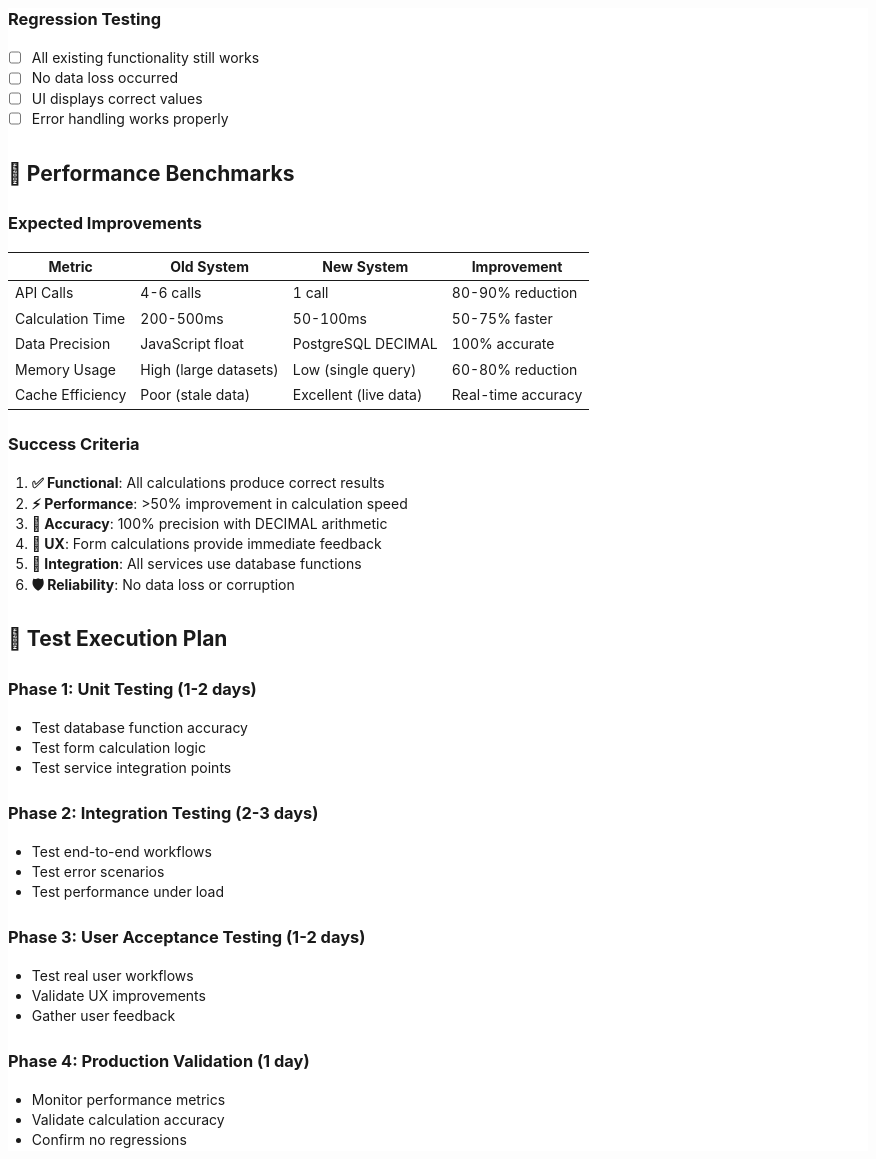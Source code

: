 ### **Regression Testing**
- [ ] All existing functionality still works
- [ ] No data loss occurred
- [ ] UI displays correct values
- [ ] Error handling works properly

## 🚀 **Performance Benchmarks**

### **Expected Improvements**

| **Metric** | **Old System** | **New System** | **Improvement** |
|------------|----------------|----------------|-----------------|
| API Calls | 4-6 calls | 1 call | 80-90% reduction |
| Calculation Time | 200-500ms | 50-100ms | 50-75% faster |
| Data Precision | JavaScript float | PostgreSQL DECIMAL | 100% accurate |
| Memory Usage | High (large datasets) | Low (single query) | 60-80% reduction |
| Cache Efficiency | Poor (stale data) | Excellent (live data) | Real-time accuracy |

### **Success Criteria**

1. **✅ Functional**: All calculations produce correct results
2. **⚡ Performance**: >50% improvement in calculation speed
3. **🎯 Accuracy**: 100% precision with DECIMAL arithmetic
4. **📱 UX**: Form calculations provide immediate feedback
5. **🔄 Integration**: All services use database functions
6. **🛡️ Reliability**: No data loss or corruption

## 🧪 **Test Execution Plan**

### **Phase 1: Unit Testing** (1-2 days)
- Test database function accuracy
- Test form calculation logic
- Test service integration points

### **Phase 2: Integration Testing** (2-3 days)
- Test end-to-end workflows
- Test error scenarios
- Test performance under load

### **Phase 3: User Acceptance Testing** (1-2 days)
- Test real user workflows
- Validate UX improvements
- Gather user feedback

### **Phase 4: Production Validation** (1 day)
- Monitor performance metrics
- Validate calculation accuracy
- Confirm no regressions
